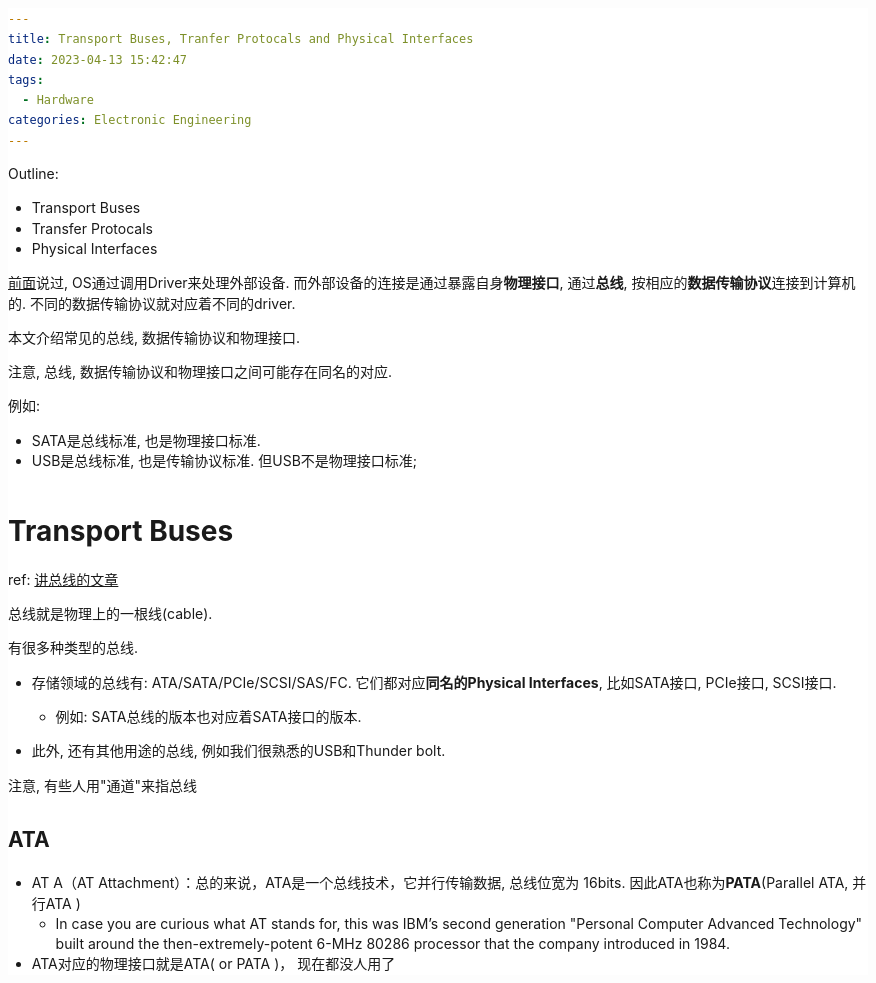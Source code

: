 ```yaml
---
title: Transport Buses, Tranfer Protocals and Physical Interfaces
date: 2023-04-13 15:42:47
tags:
  - Hardware
categories: Electronic Engineering
---
```



Outline:

* Transport Buses
* Transfer Protocals
* Physical Interfaces



[前面](https://lyk-love.cn/2022/08/06/Computer-I:O-Device)说过, OS通过调用Driver来处理外部设备. 而外部设备的连接是通过暴露自身**物理接口**, 通过**总线**, 按相应的**数据传输协议**连接到计算机的. 不同的数据传输协议就对应着不同的driver.

本文介绍常见的总线, 数据传输协议和物理接口.



注意, 总线, 数据传输协议和物理接口之间可能存在同名的对应. 

例如: 

* SATA是总线标准, 也是物理接口标准.
* USB是总线标准, 也是传输协议标准. 但USB不是物理接口标准;

# Transport Buses

ref: [讲总线的文章](https://www.cnblogs.com/liuzhengliang/p/5548451.html)

总线就是物理上的一根线(cable).

有很多种类型的总线.

* 存储领域的总线有: ATA/SATA/PCIe/SCSI/SAS/FC. 它们都对应**同名的Physical Interfaces**, 比如SATA接口, PCIe接口, SCSI接口. 

  * 例如: SATA总线的版本也对应着SATA接口的版本.

* 此外, 还有其他用途的总线, 例如我们很熟悉的USB和Thunder bolt.

  

注意, 有些人用"通道"来指总线

## ATA

* AT A（AT Attachment）：总的来说，ATA是一个总线技术，它并行传输数据, 总线位宽为 16bits. 因此ATA也称为**PATA**(Parallel ATA, 并行ATA ) 
  * In case you are curious what AT stands for, this was IBM’s second generation "Personal Computer Advanced Technology" built around the then-extremely-potent 6-MHz 80286 processor that the company introduced in 1984.
* ATA对应的物理接口就是ATA( or PATA )， 现在都没人用了
